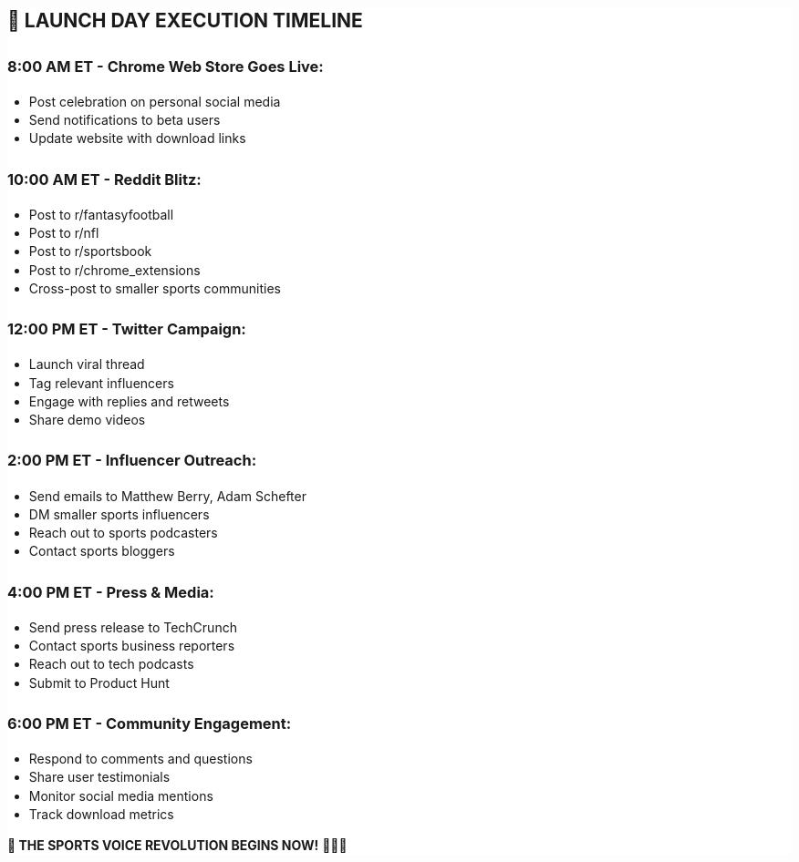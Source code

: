 ## **🚀 LAUNCH DAY EXECUTION TIMELINE**

### **8:00 AM ET - Chrome Web Store Goes Live:**
- Post celebration on personal social media
- Send notifications to beta users
- Update website with download links

### **10:00 AM ET - Reddit Blitz:**
- Post to r/fantasyfootball
- Post to r/nfl  
- Post to r/sportsbook
- Post to r/chrome_extensions
- Cross-post to smaller sports communities

### **12:00 PM ET - Twitter Campaign:**
- Launch viral thread
- Tag relevant influencers
- Engage with replies and retweets
- Share demo videos

### **2:00 PM ET - Influencer Outreach:**
- Send emails to Matthew Berry, Adam Schefter
- DM smaller sports influencers
- Reach out to sports podcasters
- Contact sports bloggers

### **4:00 PM ET - Press & Media:**
- Send press release to TechCrunch
- Contact sports business reporters
- Reach out to tech podcasts
- Submit to Product Hunt

### **6:00 PM ET - Community Engagement:**
- Respond to comments and questions
- Share user testimonials
- Monitor social media mentions
- Track download metrics

**🎊 THE SPORTS VOICE REVOLUTION BEGINS NOW!** 🚀🎤🏈
